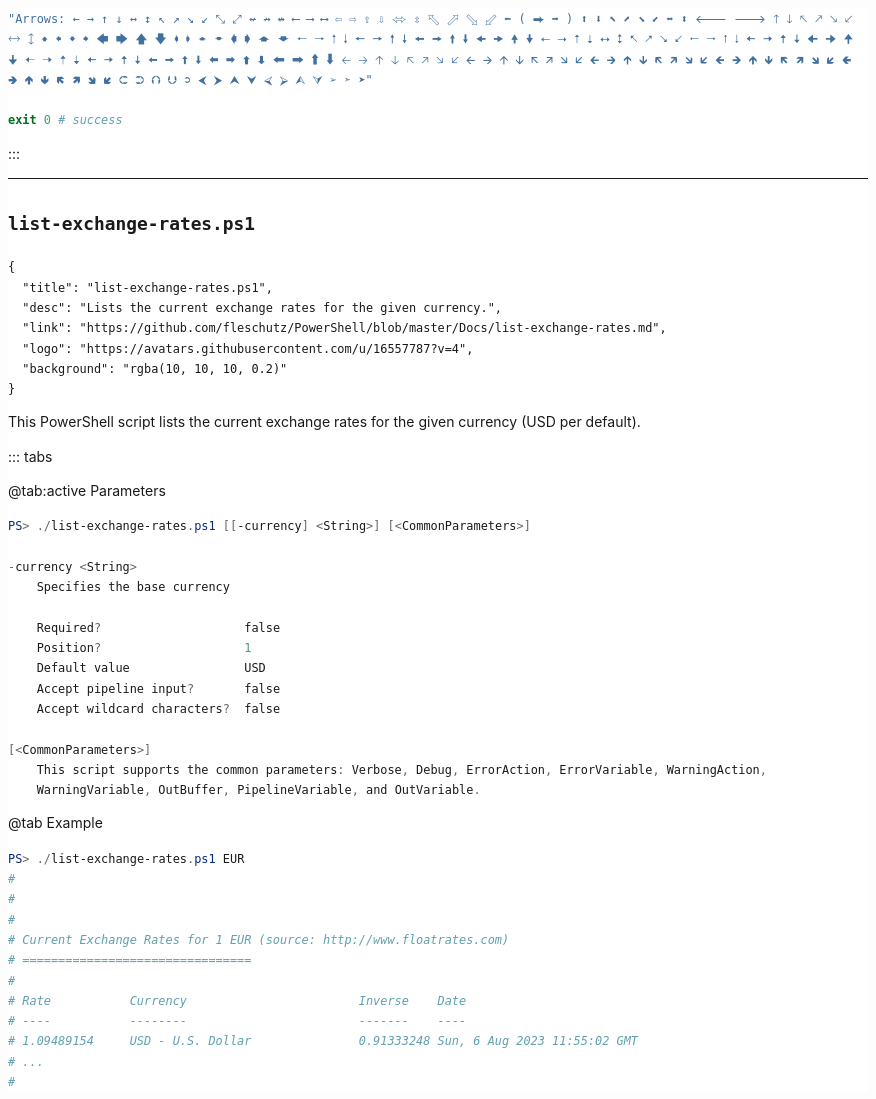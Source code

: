 ```powershell
"Arrows: ← → ↑ ↓ ↔ ↕ ↖ ↗ ↘ ↙ ⤡ ⤢ ↚ ↛ ↮ ⟵ ⟶ ⟷ ⇦ ⇨ ⇧ ⇩ ⬄ ⇳ ⬁ ⬀ ⬂ ⬃ ⬅ ( ⮕ ➡ ) ⬆ ⬇ ⬉ ⬈ ⬊ ⬋ ⬌ ⬍ 🡐 🡒 🡑 🡓 🡔 🡕 🡖 🡗 🡘 🡙 🠹 🠸 🠻 🠺 🡄 🡆 🡅 🡇 🠼 🠾 🠽 🠿 🡀 🡂 🡁 🡃 🠐 🠒 🠑 🠓 🠔 🠖 🠕 🠗 🠘 🠚 🠙 🠛 🠜 🠞 🠝 🠟 ⭠ ⭢ ⭡ ⭣ ⭤ ⭥ ⭦ ⭧ ⭨ ⭩ 🠀 🠂 🠁 🠃 🠄 🠆 🠅 🠇 🠈 🠊 🠉 🠋 🠠 🠢 🠡 🠣 🠤 🠦 🠥 🠧 🠨 🠪 🠩 🠫 🠬 🠮 🠭 🠯 🠰 🠲 🠱 🠳 🡠 🡢 🡡 🡣 🡤 🡥 🡦 🡧 🡨 🡪 🡩 🡫 🡬 🡭 🡮 🡯 🡰 🡲 🡱 🡳 🡴 🡵 🡶 🡷 🡸 🡺 🡹 🡻 🡼 🡽 🡾 🡿 🢀 🢂 🢁 🢃 🢄 🢅 🢆 🢇 ⮈ ⮊ ⮉ ⮋ ➲ ⮜ ⮞ ⮝ ⮟ ⮘ ⮚ ⮙ ⮛ ➢ ➣ ➤"

exit 0 # success
```

:::

---

## <VPIcon icon="iconfont icon-powershell"/>`list-exchange-rates.ps1`

```component VPCard
{
  "title": "list-exchange-rates.ps1",
  "desc": "Lists the current exchange rates for the given currency.",
  "link": "https://github.com/fleschutz/PowerShell/blob/master/Docs/list-exchange-rates.md",
  "logo": "https://avatars.githubusercontent.com/u/16557787?v=4",
  "background": "rgba(10, 10, 10, 0.2)"
}
```

This PowerShell script lists the current exchange rates for the given currency (USD per default).

::: tabs

@tab:active Parameters

```powershell
PS> ./list-exchange-rates.ps1 [[-currency] <String>] [<CommonParameters>]

-currency <String>
    Specifies the base currency
    
    Required?                    false
    Position?                    1
    Default value                USD
    Accept pipeline input?       false
    Accept wildcard characters?  false

[<CommonParameters>]
    This script supports the common parameters: Verbose, Debug, ErrorAction, ErrorVariable, WarningAction, 
    WarningVariable, OutBuffer, PipelineVariable, and OutVariable.
```

@tab Example

```powershell
PS> ./list-exchange-rates.ps1 EUR
# 
# 
# 
# Current Exchange Rates for 1 EUR (source: http://www.floatrates.com)
# ================================
# 
# Rate           Currency                        Inverse    Date
# ----           --------                        -------    ----
# 1.09489154     USD - U.S. Dollar               0.91333248 Sun, 6 Aug 2023 11:55:02 GMT
# ...
# 
```
